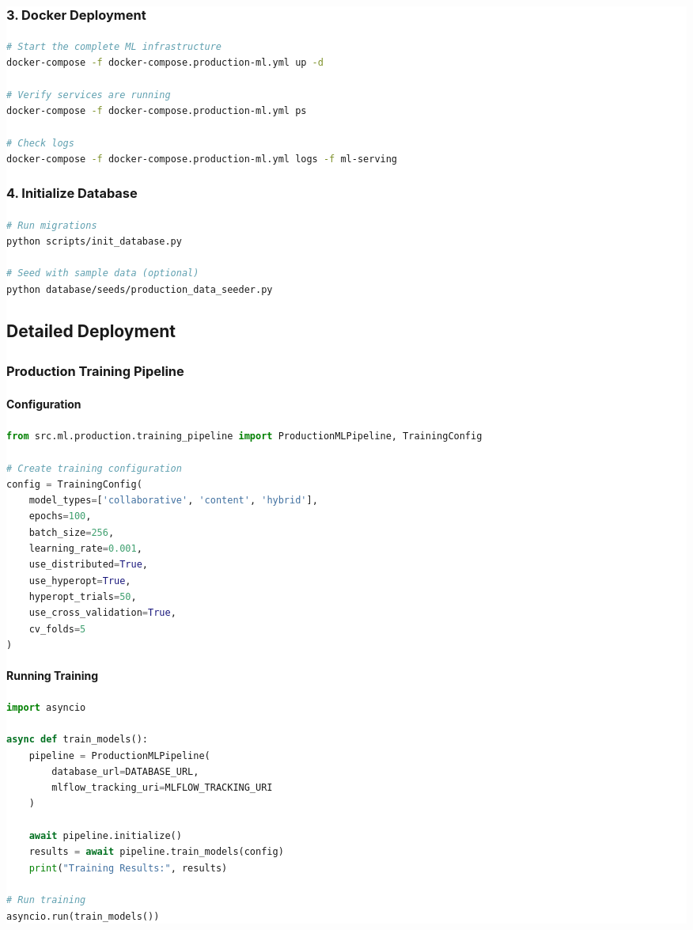 ### 3. Docker Deployment

```bash
# Start the complete ML infrastructure
docker-compose -f docker-compose.production-ml.yml up -d

# Verify services are running
docker-compose -f docker-compose.production-ml.yml ps

# Check logs
docker-compose -f docker-compose.production-ml.yml logs -f ml-serving
```

### 4. Initialize Database

```bash
# Run migrations
python scripts/init_database.py

# Seed with sample data (optional)
python database/seeds/production_data_seeder.py
```

## Detailed Deployment

### Production Training Pipeline

#### Configuration

```python
from src.ml.production.training_pipeline import ProductionMLPipeline, TrainingConfig

# Create training configuration
config = TrainingConfig(
    model_types=['collaborative', 'content', 'hybrid'],
    epochs=100,
    batch_size=256,
    learning_rate=0.001,
    use_distributed=True,
    use_hyperopt=True,
    hyperopt_trials=50,
    use_cross_validation=True,
    cv_folds=5
)
```

#### Running Training

```python
import asyncio

async def train_models():
    pipeline = ProductionMLPipeline(
        database_url=DATABASE_URL,
        mlflow_tracking_uri=MLFLOW_TRACKING_URI
    )
    
    await pipeline.initialize()
    results = await pipeline.train_models(config)
    print("Training Results:", results)

# Run training
asyncio.run(train_models())
```
